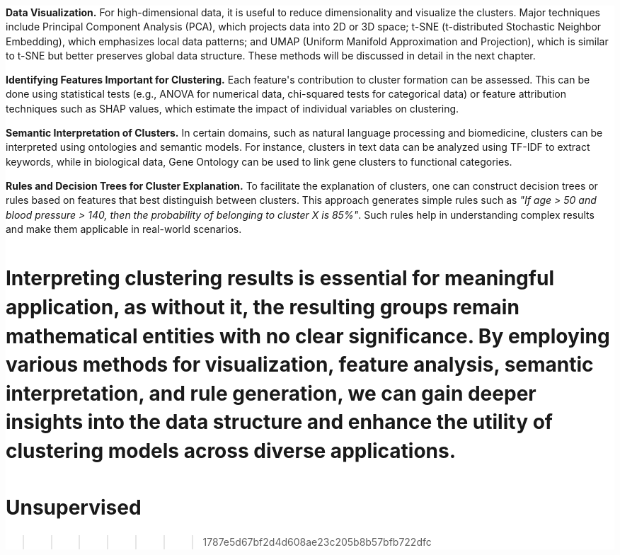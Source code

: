 **Data Visualization.** For high-dimensional data, it is useful to reduce dimensionality and visualize the clusters. Major techniques include Principal Component Analysis (PCA), which projects data into 2D or 3D space; t-SNE (t-distributed Stochastic Neighbor Embedding), which emphasizes local data patterns; and UMAP (Uniform Manifold Approximation and Projection), which is similar to t-SNE but better preserves global data structure. These methods will be discussed in detail in the next chapter.

**Identifying Features Important for Clustering.** Each feature's contribution to cluster formation can be assessed. This can be done using statistical tests (e.g., ANOVA for numerical data, chi-squared tests for categorical data) or feature attribution techniques such as SHAP values, which estimate the impact of individual variables on clustering.

**Semantic Interpretation of Clusters.** In certain domains, such as natural language processing and biomedicine, clusters can be interpreted using ontologies and semantic models. For instance, clusters in text data can be analyzed using TF-IDF to extract keywords, while in biological data, Gene Ontology can be used to link gene clusters to functional categories.

**Rules and Decision Trees for Cluster Explanation.** To facilitate the explanation of clusters, one can construct decision trees or rules based on features that best distinguish between clusters. This approach generates simple rules such as *"If age > 50 and blood pressure > 140, then the probability of belonging to cluster X is 85%"*. Such rules help in understanding complex results and make them applicable in real-world scenarios.

Interpreting clustering results is essential for meaningful application, as without it, the resulting groups remain mathematical entities with no clear significance. By employing various methods for visualization, feature analysis, semantic interpretation, and rule generation, we can gain deeper insights into the data structure and enhance the utility of clustering models across diverse applications.
=======
# Unsupervised
>>>>>>> 1787e5d67bf2d4d608ae23c205b8b57bfb722dfc
